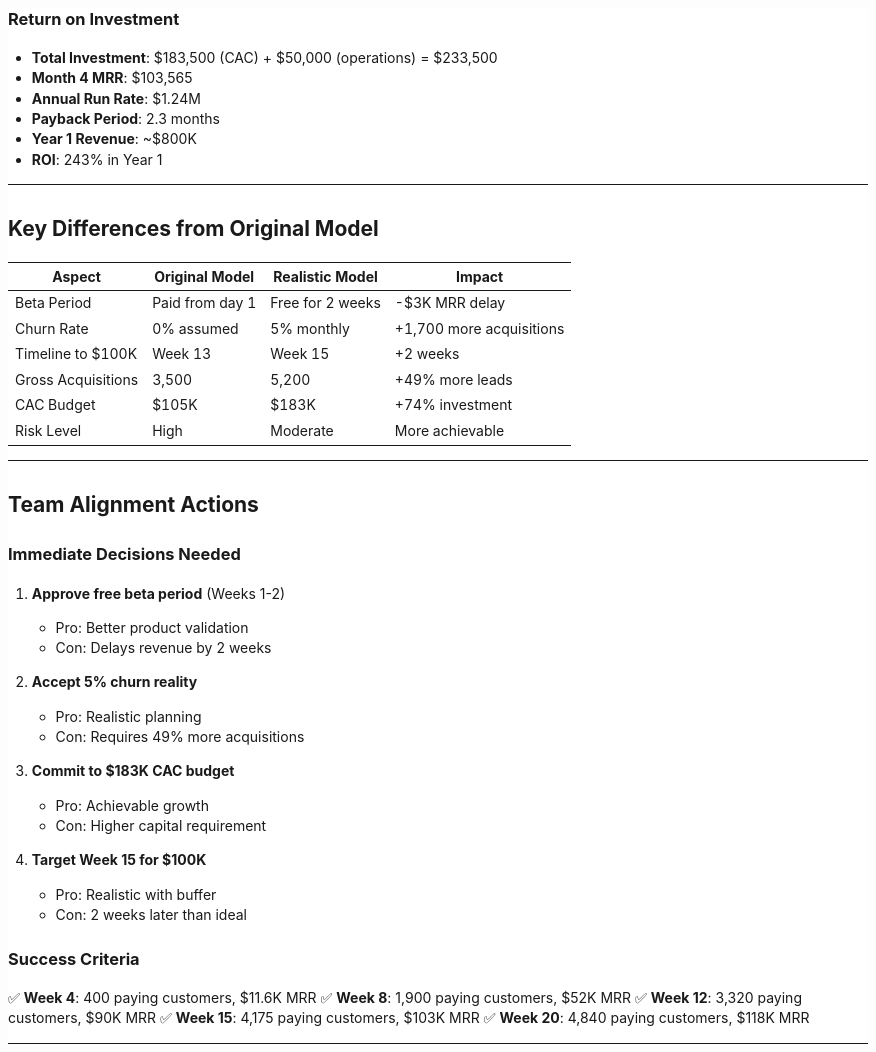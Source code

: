 
### Return on Investment

- **Total Investment**: $183,500 (CAC) + $50,000 (operations) = $233,500
- **Month 4 MRR**: $103,565
- **Annual Run Rate**: $1.24M
- **Payback Period**: 2.3 months
- **Year 1 Revenue**: ~$800K
- **ROI**: 243% in Year 1

---

## Key Differences from Original Model

|Aspect|Original Model|Realistic Model|Impact|
|---|---|---|---|
|Beta Period|Paid from day 1|Free for 2 weeks|-$3K MRR delay|
|Churn Rate|0% assumed|5% monthly|+1,700 more acquisitions|
|Timeline to $100K|Week 13|Week 15|+2 weeks|
|Gross Acquisitions|3,500|5,200|+49% more leads|
|CAC Budget|$105K|$183K|+74% investment|
|Risk Level|High|Moderate|More achievable|

---

## Team Alignment Actions

### Immediate Decisions Needed

1. **Approve free beta period** (Weeks 1-2)
    
    - Pro: Better product validation
    - Con: Delays revenue by 2 weeks
2. **Accept 5% churn reality**
    
    - Pro: Realistic planning
    - Con: Requires 49% more acquisitions
3. **Commit to $183K CAC budget**
    
    - Pro: Achievable growth
    - Con: Higher capital requirement
4. **Target Week 15 for $100K**
    
    - Pro: Realistic with buffer
    - Con: 2 weeks later than ideal

### Success Criteria

✅ **Week 4**: 400 paying customers, $11.6K MRR ✅ **Week 8**: 1,900 paying customers, $52K MRR ✅ **Week 12**: 3,320 paying customers, $90K MRR ✅ **Week 15**: 4,175 paying customers, $103K MRR ✅ **Week 20**: 4,840 paying customers, $118K MRR

---